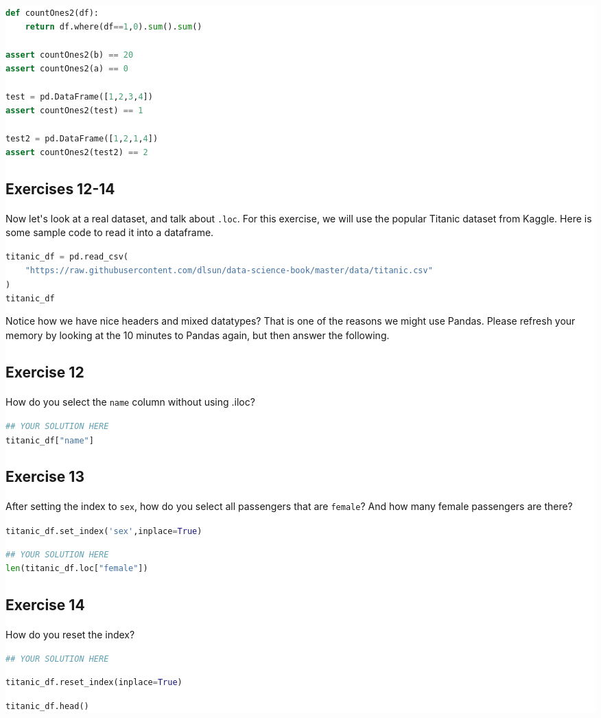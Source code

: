 ```python
def countOnes2(df):
    return df.where(df==1,0).sum().sum()

assert countOnes2(b) == 20
assert countOnes2(a) == 0

test = pd.DataFrame([1,2,3,4])
assert countOnes2(test) == 1

test2 = pd.DataFrame([1,2,1,4])
assert countOnes2(test2) == 2
```

## Exercises 12-14
Now let's look at a real dataset, and talk about ``.loc``. For this exercise, we will use the popular Titanic dataset from Kaggle. Here is some sample code to read it into a dataframe.

```python
titanic_df = pd.read_csv(
    "https://raw.githubusercontent.com/dlsun/data-science-book/master/data/titanic.csv"
)
titanic_df
```

Notice how we have nice headers and mixed datatypes? That is one of the reasons we might use Pandas. Please refresh your memory by looking at the 10 minutes to Pandas again, but then answer the following.


## Exercise 12
How do you select the ``name`` column without using .iloc?

```python
## YOUR SOLUTION HERE
titanic_df["name"]
```

## Exercise 13
After setting the index to ``sex``, how do you select all passengers that are ``female``? And how many female passengers are there?

```python
titanic_df.set_index('sex',inplace=True)
```

```python
## YOUR SOLUTION HERE
len(titanic_df.loc["female"])
```

## Exercise 14
How do you reset the index?

```python
## YOUR SOLUTION HERE
```

```python
titanic_df.reset_index(inplace=True)
```

```python
titanic_df.head()
```

```python

```
